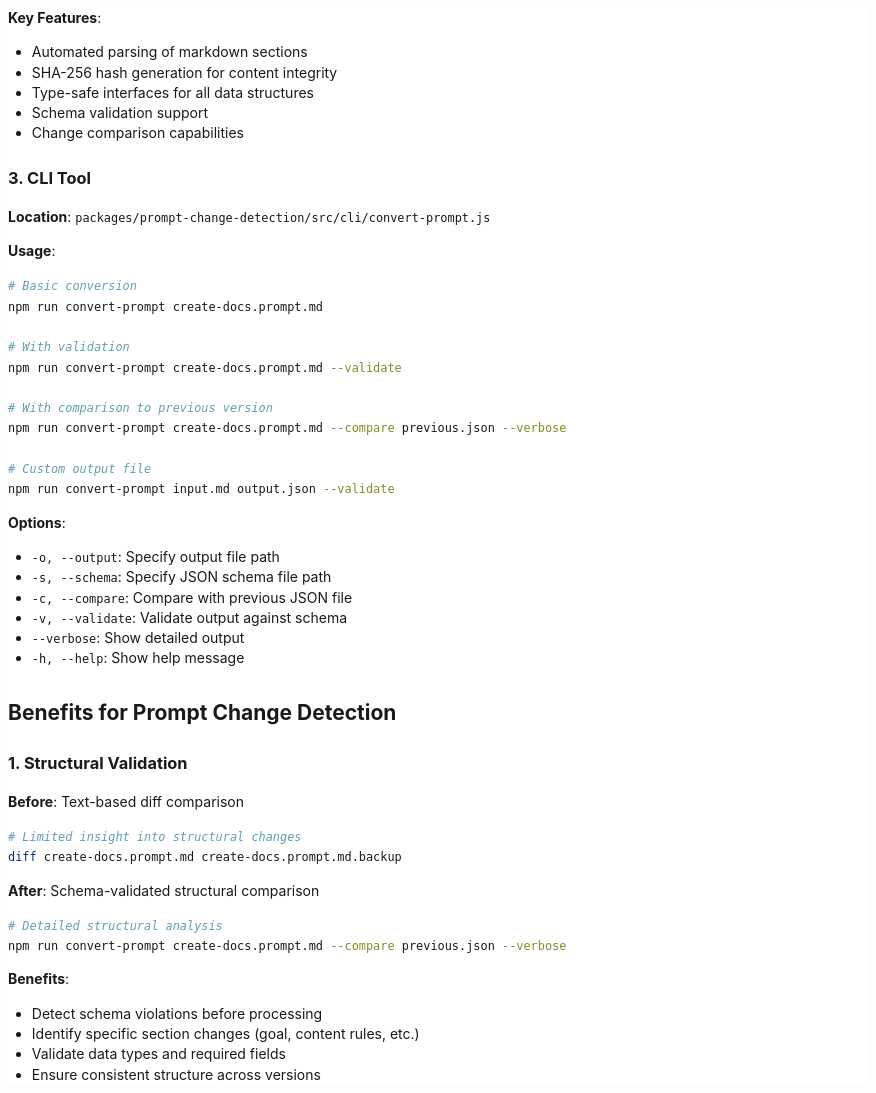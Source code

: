 **Key Features**:
- Automated parsing of markdown sections
- SHA-256 hash generation for content integrity
- Type-safe interfaces for all data structures
- Schema validation support
- Change comparison capabilities

### 3. CLI Tool

**Location**: `packages/prompt-change-detection/src/cli/convert-prompt.js`

**Usage**:
```bash
# Basic conversion
npm run convert-prompt create-docs.prompt.md

# With validation
npm run convert-prompt create-docs.prompt.md --validate

# With comparison to previous version
npm run convert-prompt create-docs.prompt.md --compare previous.json --verbose

# Custom output file
npm run convert-prompt input.md output.json --validate
```

**Options**:
- `-o, --output`: Specify output file path
- `-s, --schema`: Specify JSON schema file path  
- `-c, --compare`: Compare with previous JSON file
- `-v, --validate`: Validate output against schema
- `--verbose`: Show detailed output
- `-h, --help`: Show help message

## Benefits for Prompt Change Detection

### 1. Structural Validation

**Before**: Text-based diff comparison
```bash
# Limited insight into structural changes
diff create-docs.prompt.md create-docs.prompt.md.backup
```

**After**: Schema-validated structural comparison
```bash
# Detailed structural analysis
npm run convert-prompt create-docs.prompt.md --compare previous.json --verbose
```

**Benefits**:
- Detect schema violations before processing
- Identify specific section changes (goal, content rules, etc.)
- Validate data types and required fields
- Ensure consistent structure across versions
